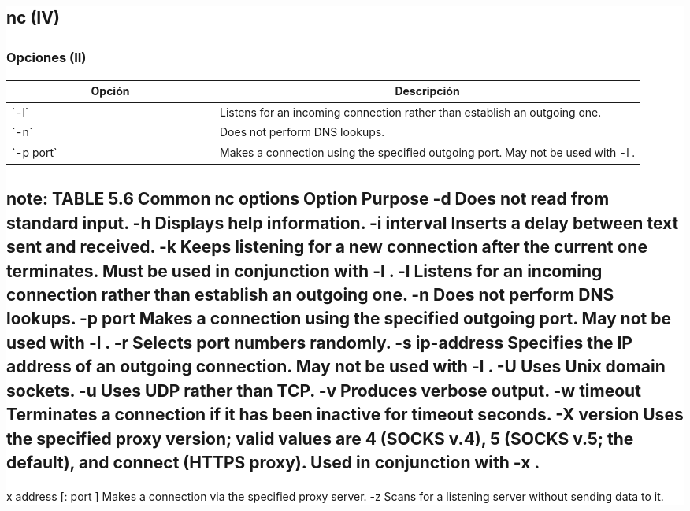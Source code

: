 

## nc (IV)
### Opciones (II)

<div class="table-responsive">
  <table class="table table-condensed  table-hover table-bordered">
<thead>
<tr>
<th width="250pt">Opción</th>
<th>Descripción</th>
</tr>
</thead>
<tbody>

<td>`-l`</td>
<td>Listens for an incoming connection rather than establish an outgoing one.</td>
</tr>
<tr>
<td>`-n`</td>
<td>Does not perform DNS lookups.</td>
</tr>
<tr>
<td>`-p port`</td>
<td>Makes a connection using the specified outgoing port. May not be used with -l .</td>
</tr>
</tbody>
</table>
</div>

note:
TABLE 5.6 Common nc options
Option Purpose
-d Does not read from standard input.
-h Displays help information.
-i interval Inserts a delay between text sent and received.
-k Keeps listening for a new connection after the current one terminates. Must be used in conjunction with -l .
-l Listens for an incoming connection rather than establish an outgoing one.
-n Does not perform DNS lookups.
-p port Makes a connection using the specified outgoing port. May not be used with -l .
-r Selects port numbers randomly.
-s ip-address Specifies the IP address of an outgoing connection. May not be used with -l .
-U Uses Unix domain sockets.
-u Uses UDP rather than TCP.
-v Produces verbose output.
-w timeout Terminates a connection if it has been inactive for timeout seconds.
-X version Uses the specified proxy version; valid values are 4 (SOCKS v.4), 5 (SOCKS v.5; the default), and connect (HTTPS proxy).
Used in conjunction with -x .
-
x address [: port ] Makes a connection via the specified proxy server.
-z Scans for a listening server without sending data to it.

